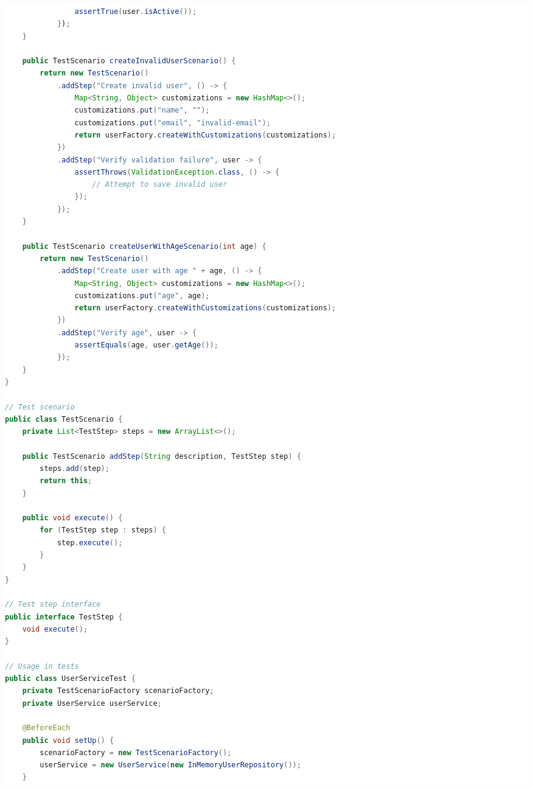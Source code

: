 ```java
                assertTrue(user.isActive());
            });
    }
    
    public TestScenario createInvalidUserScenario() {
        return new TestScenario()
            .addStep("Create invalid user", () -> {
                Map<String, Object> customizations = new HashMap<>();
                customizations.put("name", "");
                customizations.put("email", "invalid-email");
                return userFactory.createWithCustomizations(customizations);
            })
            .addStep("Verify validation failure", user -> {
                assertThrows(ValidationException.class, () -> {
                    // Attempt to save invalid user
                });
            });
    }
    
    public TestScenario createUserWithAgeScenario(int age) {
        return new TestScenario()
            .addStep("Create user with age " + age, () -> {
                Map<String, Object> customizations = new HashMap<>();
                customizations.put("age", age);
                return userFactory.createWithCustomizations(customizations);
            })
            .addStep("Verify age", user -> {
                assertEquals(age, user.getAge());
            });
    }
}

// Test scenario
public class TestScenario {
    private List<TestStep> steps = new ArrayList<>();
    
    public TestScenario addStep(String description, TestStep step) {
        steps.add(step);
        return this;
    }
    
    public void execute() {
        for (TestStep step : steps) {
            step.execute();
        }
    }
}

// Test step interface
public interface TestStep {
    void execute();
}

// Usage in tests
public class UserServiceTest {
    private TestScenarioFactory scenarioFactory;
    private UserService userService;
    
    @BeforeEach
    public void setUp() {
        scenarioFactory = new TestScenarioFactory();
        userService = new UserService(new InMemoryUserRepository());
    }
```
